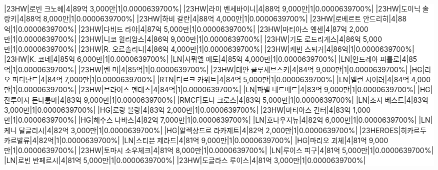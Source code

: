 |23HW|로빈 크노헤|4|89억 3,000만|1|0.0000639700%|
|23HW|라미 벤세바이니|4|88억 9,000만|1|0.0000639700%|
|23HW|도미닉 솔랑키|4|88억 8,000만|1|0.0000639700%|
|23HW|하비 갈란|4|88억 4,000만|1|0.0000639700%|
|23HW|로베르트 안드리히|4|88억|1|0.0000639700%|
|23HW|다비드 라야|4|87억 5,000만|1|0.0000639700%|
|23HW|마티아스 옌센|4|87억 2,000만|1|0.0000639700%|
|23HW|니코 윌리암스|4|86억 9,000만|1|0.0000639700%|
|23HW|기도 로드리게스|4|86억 5,000만|1|0.0000639700%|
|23HW|R. 오르솔리니|4|86억 4,000만|1|0.0000639700%|
|23HW|케빈 스퇴거|4|86억|1|0.0000639700%|
|23HW|K. 코네|4|85억 6,000만|1|0.0000639700%|
|LN|사뮈엘 에토|4|85억 4,000만|1|0.0000639700%|
|LN|안드레아 피를로|4|85억|1|0.0000639700%|
|23HW|벤 미|4|85억|1|0.0000639700%|
|23HW|데얀 쿨루세브스키|4|84억 9,000만|1|0.0000639700%|
|HG|리오 퍼디난드|4|84억 7,000만|1|0.0000639700%|
|RTN|디르크 카위트|4|84억 5,000만|1|0.0000639700%|
|LN|앨런 시어러|4|84억 4,000만|1|0.0000639700%|
|23HW|브라이스 멘데스|4|84억|1|0.0000639700%|
|LN|파벨 네드베드|4|83억 9,000만|1|0.0000639700%|
|HG|잔루이지 돈나룸마|4|83억 9,000만|1|0.0000639700%|
|RMCF|토니 크로스|4|83억 5,000만|1|0.0000639700%|
|LN|조지 베스트|4|83억 3,000만|1|0.0000639700%|
|HG|로랑 블랑|4|83억 2,000만|1|0.0000639700%|
|23HW|마티아스 긴터|4|83억 1,000만|1|0.0000639700%|
|HG|헤수스 나바스|4|82억 7,000만|1|0.0000639700%|
|LN|호나우지뉴|4|82억 6,000만|1|0.0000639700%|
|LN|케니 달글리시|4|82억 3,000만|1|0.0000639700%|
|HG|알렉상드르 라카제트|4|82억 2,000만|1|0.0000639700%|
|23HEROES|히카르두 카르발류|4|82억|1|0.0000639700%|
|LN|스티븐 제라드|4|81억 9,000만|1|0.0000639700%|
|HG|마리오 괴체|4|81억 9,000만|1|0.0000639700%|
|23HW|토마시 소우체크|4|81억 8,000만|1|0.0000639700%|
|LN|루이스 피구|4|81억 5,000만|1|0.0000639700%|
|LN|로빈 반페르시|4|81억 5,000만|1|0.0000639700%|
|23HW|도글라스 루이스|4|81억 3,000만|1|0.0000639700%|